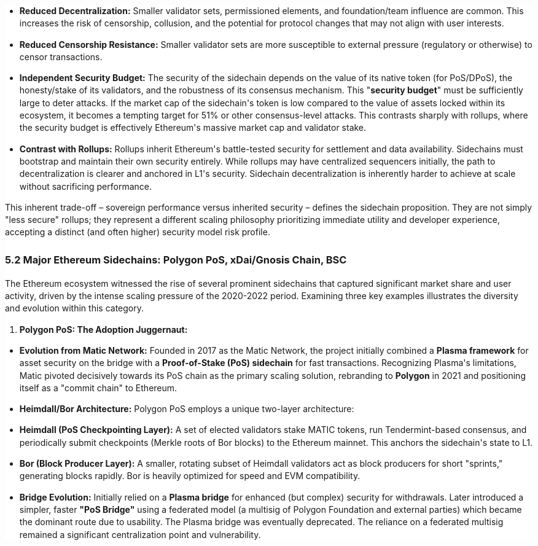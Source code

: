 *   **Reduced Decentralization:** Smaller validator sets, permissioned elements, and foundation/team influence are common. This increases the risk of censorship, collusion, and the potential for protocol changes that may not align with user interests.

*   **Reduced Censorship Resistance:** Smaller validator sets are more susceptible to external pressure (regulatory or otherwise) to censor transactions.

*   **Independent Security Budget:** The security of the sidechain depends on the value of its native token (for PoS/DPoS), the honesty/stake of its validators, and the robustness of its consensus mechanism. This "**security budget**" must be sufficiently large to deter attacks. If the market cap of the sidechain's token is low compared to the value of assets locked within its ecosystem, it becomes a tempting target for 51% or other consensus-level attacks. This contrasts sharply with rollups, where the security budget is effectively Ethereum's massive market cap and validator stake.

*   **Contrast with Rollups:** Rollups inherit Ethereum's battle-tested security for settlement and data availability. Sidechains must bootstrap and maintain their own security entirely. While rollups may have centralized sequencers initially, the path to decentralization is clearer and anchored in L1's security. Sidechain decentralization is inherently harder to achieve at scale without sacrificing performance.

This inherent trade-off – sovereign performance versus inherited security – defines the sidechain proposition. They are not simply "less secure" rollups; they represent a different scaling philosophy prioritizing immediate utility and developer experience, accepting a distinct (and often higher) security model risk profile.

### 5.2 Major Ethereum Sidechains: Polygon PoS, xDai/Gnosis Chain, BSC

The Ethereum ecosystem witnessed the rise of several prominent sidechains that captured significant market share and user activity, driven by the intense scaling pressure of the 2020-2022 period. Examining three key examples illustrates the diversity and evolution within this category.

1.  **Polygon PoS: The Adoption Juggernaut:**

*   **Evolution from Matic Network:** Founded in 2017 as the Matic Network, the project initially combined a **Plasma framework** for asset security on the bridge with a **Proof-of-Stake (PoS) sidechain** for fast transactions. Recognizing Plasma's limitations, Matic pivoted decisively towards its PoS chain as the primary scaling solution, rebranding to **Polygon** in 2021 and positioning itself as a "commit chain" to Ethereum.

*   **Heimdall/Bor Architecture:** Polygon PoS employs a unique two-layer architecture:

*   **Heimdall (PoS Checkpointing Layer):** A set of elected validators stake MATIC tokens, run Tendermint-based consensus, and periodically submit checkpoints (Merkle roots of Bor blocks) to the Ethereum mainnet. This anchors the sidechain's state to L1.

*   **Bor (Block Producer Layer):** A smaller, rotating subset of Heimdall validators act as block producers for short "sprints," generating blocks rapidly. Bor is heavily optimized for speed and EVM compatibility.

*   **Bridge Evolution:** Initially relied on a **Plasma bridge** for enhanced (but complex) security for withdrawals. Later introduced a simpler, faster **"PoS Bridge"** using a federated model (a multisig of Polygon Foundation and external parties) which became the dominant route due to usability. The Plasma bridge was eventually deprecated. The reliance on a federated multisig remained a significant centralization point and vulnerability.
